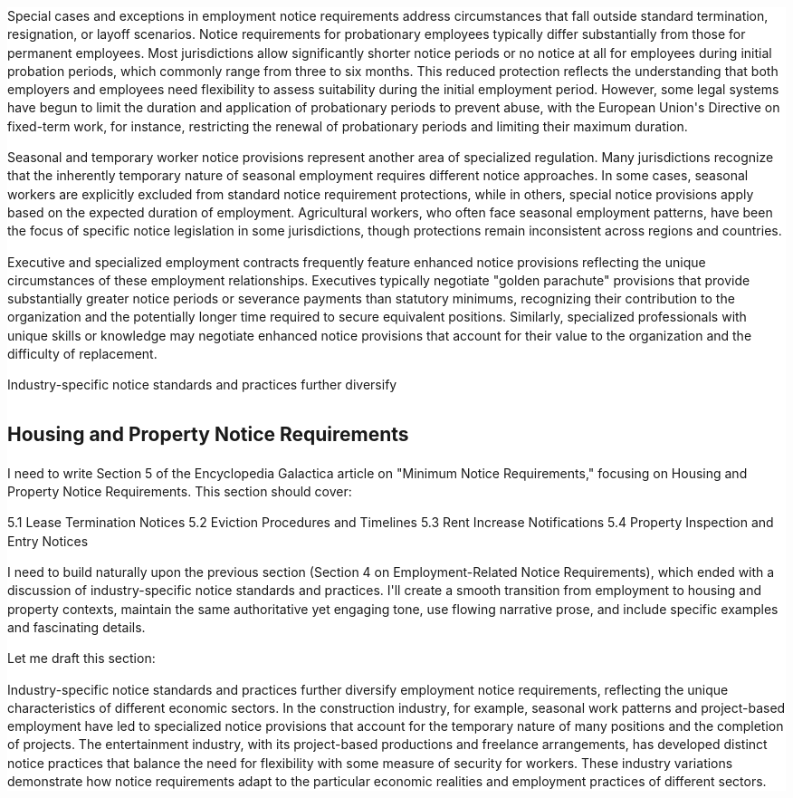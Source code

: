 Special cases and exceptions in employment notice requirements address circumstances that fall outside standard termination, resignation, or layoff scenarios. Notice requirements for probationary employees typically differ substantially from those for permanent employees. Most jurisdictions allow significantly shorter notice periods or no notice at all for employees during initial probation periods, which commonly range from three to six months. This reduced protection reflects the understanding that both employers and employees need flexibility to assess suitability during the initial employment period. However, some legal systems have begun to limit the duration and application of probationary periods to prevent abuse, with the European Union's Directive on fixed-term work, for instance, restricting the renewal of probationary periods and limiting their maximum duration.

Seasonal and temporary worker notice provisions represent another area of specialized regulation. Many jurisdictions recognize that the inherently temporary nature of seasonal employment requires different notice approaches. In some cases, seasonal workers are explicitly excluded from standard notice requirement protections, while in others, special notice provisions apply based on the expected duration of employment. Agricultural workers, who often face seasonal employment patterns, have been the focus of specific notice legislation in some jurisdictions, though protections remain inconsistent across regions and countries.

Executive and specialized employment contracts frequently feature enhanced notice provisions reflecting the unique circumstances of these employment relationships. Executives typically negotiate "golden parachute" provisions that provide substantially greater notice periods or severance payments than statutory minimums, recognizing their contribution to the organization and the potentially longer time required to secure equivalent positions. Similarly, specialized professionals with unique skills or knowledge may negotiate enhanced notice provisions that account for their value to the organization and the difficulty of replacement.

Industry-specific notice standards and practices further diversify

## Housing and Property Notice Requirements

<think>I need to write Section 5 of the Encyclopedia Galactica article on "Minimum Notice Requirements," focusing on Housing and Property Notice Requirements. This section should cover:

5.1 Lease Termination Notices
5.2 Eviction Procedures and Timelines
5.3 Rent Increase Notifications
5.4 Property Inspection and Entry Notices

I need to build naturally upon the previous section (Section 4 on Employment-Related Notice Requirements), which ended with a discussion of industry-specific notice standards and practices. I'll create a smooth transition from employment to housing and property contexts, maintain the same authoritative yet engaging tone, use flowing narrative prose, and include specific examples and fascinating details.

Let me draft this section:

Industry-specific notice standards and practices further diversify employment notice requirements, reflecting the unique characteristics of different economic sectors. In the construction industry, for example, seasonal work patterns and project-based employment have led to specialized notice provisions that account for the temporary nature of many positions and the completion of projects. The entertainment industry, with its project-based productions and freelance arrangements, has developed distinct notice practices that balance the need for flexibility with some measure of security for workers. These industry variations demonstrate how notice requirements adapt to the particular economic realities and employment practices of different sectors.
